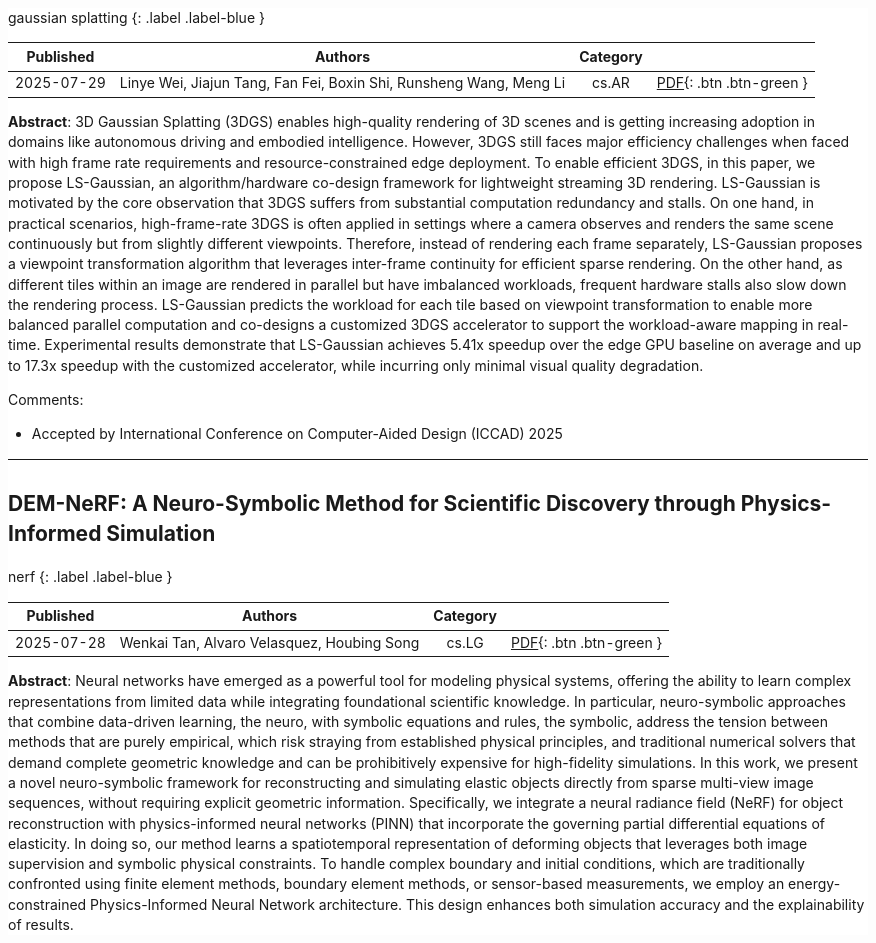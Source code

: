 gaussian splatting
{: .label .label-blue }

| Published | Authors | Category | |
|:---:|:---:|:---:|:---:|
| 2025-07-29 | Linye Wei, Jiajun Tang, Fan Fei, Boxin Shi, Runsheng Wang, Meng Li | cs.AR | [PDF](http://arxiv.org/pdf/2507.21572v2){: .btn .btn-green } |

**Abstract**: 3D Gaussian Splatting (3DGS) enables high-quality rendering of 3D scenes and
is getting increasing adoption in domains like autonomous driving and embodied
intelligence. However, 3DGS still faces major efficiency challenges when faced
with high frame rate requirements and resource-constrained edge deployment. To
enable efficient 3DGS, in this paper, we propose LS-Gaussian, an
algorithm/hardware co-design framework for lightweight streaming 3D rendering.
LS-Gaussian is motivated by the core observation that 3DGS suffers from
substantial computation redundancy and stalls. On one hand, in practical
scenarios, high-frame-rate 3DGS is often applied in settings where a camera
observes and renders the same scene continuously but from slightly different
viewpoints. Therefore, instead of rendering each frame separately, LS-Gaussian
proposes a viewpoint transformation algorithm that leverages inter-frame
continuity for efficient sparse rendering. On the other hand, as different
tiles within an image are rendered in parallel but have imbalanced workloads,
frequent hardware stalls also slow down the rendering process. LS-Gaussian
predicts the workload for each tile based on viewpoint transformation to enable
more balanced parallel computation and co-designs a customized 3DGS accelerator
to support the workload-aware mapping in real-time. Experimental results
demonstrate that LS-Gaussian achieves 5.41x speedup over the edge GPU baseline
on average and up to 17.3x speedup with the customized accelerator, while
incurring only minimal visual quality degradation.

Comments:
- Accepted by International Conference on Computer-Aided Design (ICCAD)
  2025

---

## DEM-NeRF: A Neuro-Symbolic Method for Scientific Discovery through  Physics-Informed Simulation

nerf
{: .label .label-blue }

| Published | Authors | Category | |
|:---:|:---:|:---:|:---:|
| 2025-07-28 | Wenkai Tan, Alvaro Velasquez, Houbing Song | cs.LG | [PDF](http://arxiv.org/pdf/2507.21350v1){: .btn .btn-green } |

**Abstract**: Neural networks have emerged as a powerful tool for modeling physical
systems, offering the ability to learn complex representations from limited
data while integrating foundational scientific knowledge. In particular,
neuro-symbolic approaches that combine data-driven learning, the neuro, with
symbolic equations and rules, the symbolic, address the tension between methods
that are purely empirical, which risk straying from established physical
principles, and traditional numerical solvers that demand complete geometric
knowledge and can be prohibitively expensive for high-fidelity simulations. In
this work, we present a novel neuro-symbolic framework for reconstructing and
simulating elastic objects directly from sparse multi-view image sequences,
without requiring explicit geometric information. Specifically, we integrate a
neural radiance field (NeRF) for object reconstruction with physics-informed
neural networks (PINN) that incorporate the governing partial differential
equations of elasticity. In doing so, our method learns a spatiotemporal
representation of deforming objects that leverages both image supervision and
symbolic physical constraints. To handle complex boundary and initial
conditions, which are traditionally confronted using finite element methods,
boundary element methods, or sensor-based measurements, we employ an
energy-constrained Physics-Informed Neural Network architecture. This design
enhances both simulation accuracy and the explainability of results.